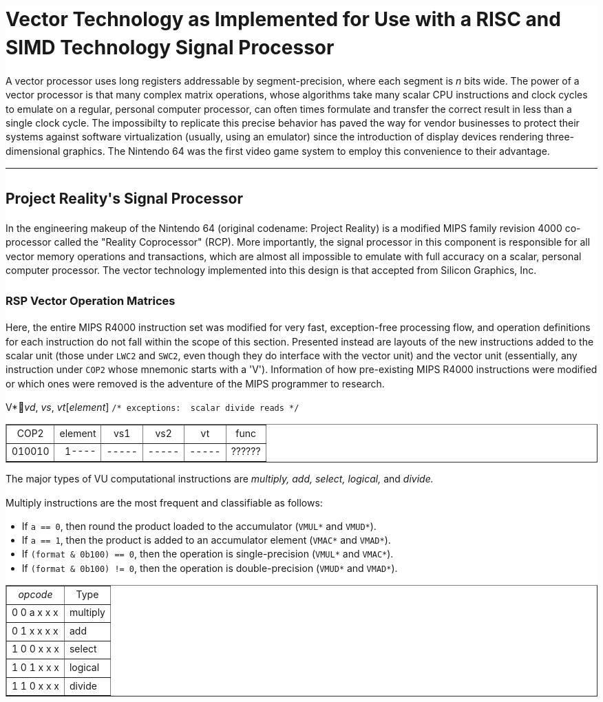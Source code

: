 # Vector Technology as Implemented for Use with a RISC and SIMD Technology Signal Processor
A vector processor uses long registers addressable by segment-precision, where each segment is _n_ bits wide.  The power of a vector processor is that many complex matrix operations, whose algorithms take many scalar CPU instructions and clock cycles to emulate on a regular, personal computer processor, can often times formulate and transfer the correct result in less than a single clock cycle.  The impossibilty to replicate this precise behavior has paved the way for vendor businesses to protect their systems against software virtualization (usually, using an emulator) since the introduction of display devices rendering three-dimensional graphics.  The Nintendo 64 was the first video game system to employ this convenience to their advantage.
***

## Project Reality's Signal Processor

In the engineering makeup of the Nintendo 64 (original codename:  Project Reality) is a modified MIPS family revision 4000 co-processor called the "Reality Coprocessor" (RCP).  More importantly, the signal processor in this component is responsible for all vector memory operations and transactions, which are almost all impossible to emulate with full accuracy on a scalar, personal computer processor.  The vector technology implemented into this design is that accepted from Silicon Graphics, Inc.

### RSP Vector Operation Matrices

Here, the entire MIPS R4000 instruction set was modified for very fast, exception-free processing flow, and operation definitions for each instruction do not fall within the scope of this section.  Presented instead are layouts of the new instructions added to the scalar unit (those under `LWC2` and `SWC2`, even though they do interface with the vector unit) and the vector unit (essentially, any instruction under `COP2` whose mnemonic starts with a 'V').  Information of how pre-existing MIPS R4000 instructions were modified or which ones were removed is the adventure of the MIPS programmer to research.

V*&#8;_vd_, _vs_, _vt_[_element_] `/* exceptions:  scalar divide reads */`
<table border="1">
<tr align="center"><td>COP2</td><td>element</td><td>vs1</td><td>vs2</td><td>vt</td><td>func</td></tr>
<tr align="right"><td>010010</td><td>1----</td><td>-----</td><td>-----</td><td>-----</td><td>??????</td></tr>
</table>

The major types of VU computational instructions are _multiply,_ _add,_ _select,_ _logical,_ and _divide._

Multiply instructions are the most frequent and classifiable as follows:

* If `a == 0`, then round the product loaded to the accumulator (`VMUL*` and `VMUD*`).
* If `a == 1`, then the product is added to an accumulator element (`VMAC*` and `VMAD*`).
* If `(format & 0b100) == 0`, then the operation is single-precision (`VMUL*` and `VMAC*`).
* If `(format & 0b100) != 0`, then the operation is double-precision (`VMUD*` and `VMAD*`).

<table border="1">
<tr align="center"><td><i>opcode</i></td><td>Type</td></tr>
<tr><td>0 0 a x x x</td><td>multiply</td></tr>
<tr><td>0 1 x x x x</td><td>add</td></tr>
<tr><td>1 0 0 x x x</td><td>select</td></tr>
<tr><td>1 0 1 x x x</td><td>logical</td></tr>
<tr><td>1 1 0 x x x</td><td>divide</td></tr>
</table>
